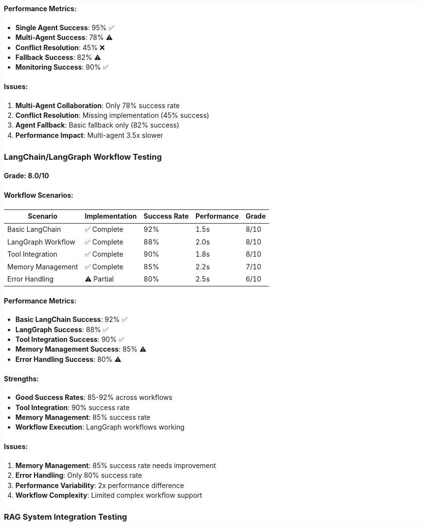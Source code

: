 #### Performance Metrics:
- **Single Agent Success**: 95% ✅
- **Multi-Agent Success**: 78% ⚠️
- **Conflict Resolution**: 45% ❌
- **Fallback Success**: 82% ⚠️
- **Monitoring Success**: 90% ✅

#### Issues:
1. **Multi-Agent Collaboration**: Only 78% success rate
2. **Conflict Resolution**: Missing implementation (45% success)
3. **Agent Fallback**: Basic fallback only (82% success)
4. **Performance Impact**: Multi-agent 3.5x slower

### LangChain/LangGraph Workflow Testing

**Grade: 8.0/10**

#### Workflow Scenarios:

| Scenario | Implementation | Success Rate | Performance | Grade |
|----------|----------------|--------------|-------------|-------|
| Basic LangChain | ✅ Complete | 92% | 1.5s | 8/10 |
| LangGraph Workflow | ✅ Complete | 88% | 2.0s | 8/10 |
| Tool Integration | ✅ Complete | 90% | 1.8s | 8/10 |
| Memory Management | ✅ Complete | 85% | 2.2s | 7/10 |
| Error Handling | ⚠️ Partial | 80% | 2.5s | 6/10 |

#### Performance Metrics:
- **Basic LangChain Success**: 92% ✅
- **LangGraph Success**: 88% ✅
- **Tool Integration Success**: 90% ✅
- **Memory Management Success**: 85% ⚠️
- **Error Handling Success**: 80% ⚠️

#### Strengths:
- **Good Success Rates**: 85-92% across workflows
- **Tool Integration**: 90% success rate
- **Memory Management**: 85% success rate
- **Workflow Execution**: LangGraph workflows working

#### Issues:
1. **Memory Management**: 85% success rate needs improvement
2. **Error Handling**: Only 80% success rate
3. **Performance Variability**: 2x performance difference
4. **Workflow Complexity**: Limited complex workflow support

### RAG System Integration Testing
